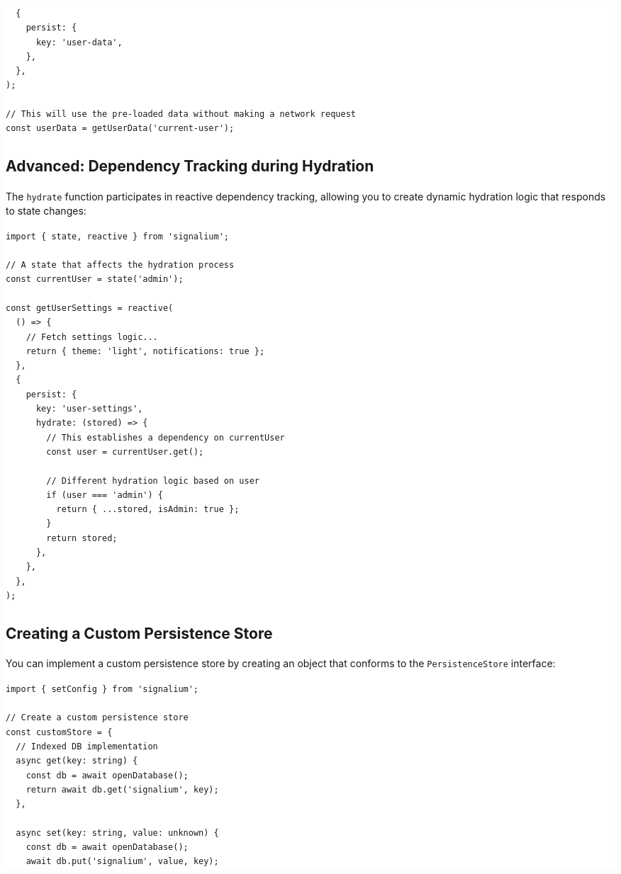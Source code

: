 ```tsx
  {
    persist: {
      key: 'user-data',
    },
  },
);

// This will use the pre-loaded data without making a network request
const userData = getUserData('current-user');
```

## Advanced: Dependency Tracking during Hydration

The `hydrate` function participates in reactive dependency tracking, allowing you to create dynamic hydration logic that responds to state changes:

```tsx
import { state, reactive } from 'signalium';

// A state that affects the hydration process
const currentUser = state('admin');

const getUserSettings = reactive(
  () => {
    // Fetch settings logic...
    return { theme: 'light', notifications: true };
  },
  {
    persist: {
      key: 'user-settings',
      hydrate: (stored) => {
        // This establishes a dependency on currentUser
        const user = currentUser.get();

        // Different hydration logic based on user
        if (user === 'admin') {
          return { ...stored, isAdmin: true };
        }
        return stored;
      },
    },
  },
);
```

## Creating a Custom Persistence Store

You can implement a custom persistence store by creating an object that conforms to the `PersistenceStore` interface:

```tsx
import { setConfig } from 'signalium';

// Create a custom persistence store
const customStore = {
  // Indexed DB implementation
  async get(key: string) {
    const db = await openDatabase();
    return await db.get('signalium', key);
  },

  async set(key: string, value: unknown) {
    const db = await openDatabase();
    await db.put('signalium', value, key);
```